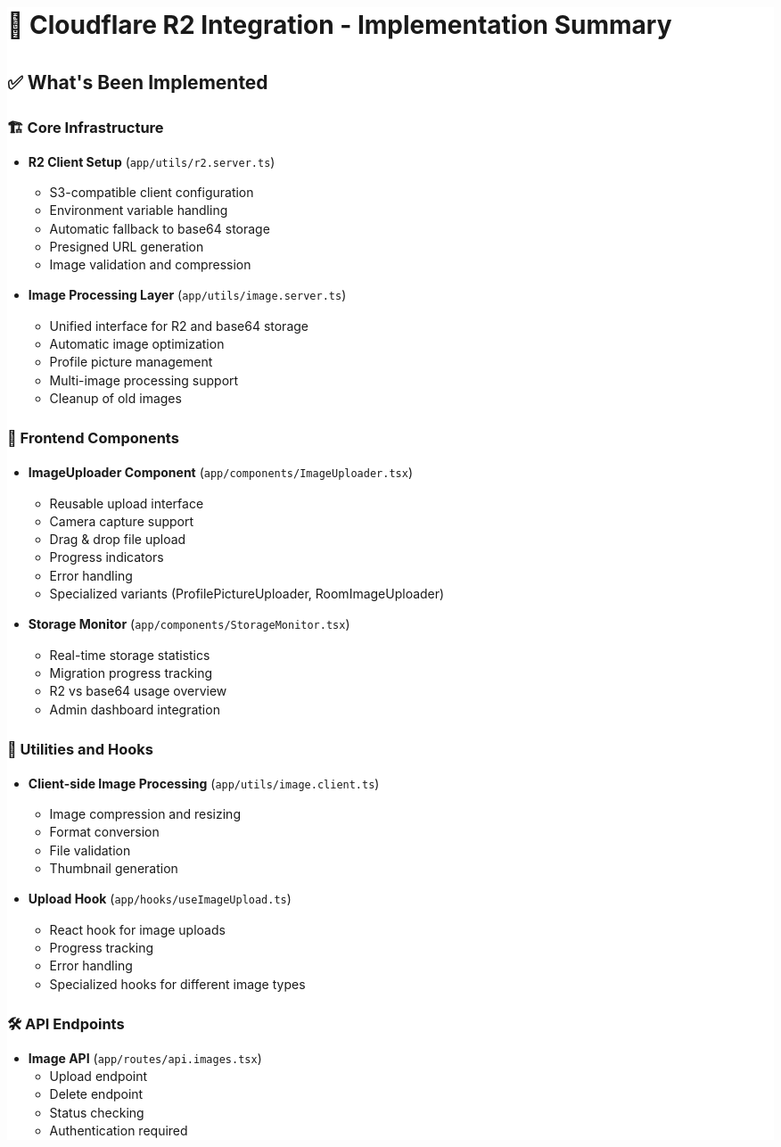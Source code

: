 # 🌟 Cloudflare R2 Integration - Implementation Summary

## ✅ What's Been Implemented

### 🏗️ Core Infrastructure
- **R2 Client Setup** (`app/utils/r2.server.ts`)
  - S3-compatible client configuration
  - Environment variable handling
  - Automatic fallback to base64 storage
  - Presigned URL generation
  - Image validation and compression

- **Image Processing Layer** (`app/utils/image.server.ts`)
  - Unified interface for R2 and base64 storage
  - Automatic image optimization
  - Profile picture management
  - Multi-image processing support
  - Cleanup of old images

### 🎨 Frontend Components
- **ImageUploader Component** (`app/components/ImageUploader.tsx`)
  - Reusable upload interface
  - Camera capture support
  - Drag & drop file upload
  - Progress indicators
  - Error handling
  - Specialized variants (ProfilePictureUploader, RoomImageUploader)

- **Storage Monitor** (`app/components/StorageMonitor.tsx`)
  - Real-time storage statistics
  - Migration progress tracking
  - R2 vs base64 usage overview
  - Admin dashboard integration

### 🔧 Utilities and Hooks
- **Client-side Image Processing** (`app/utils/image.client.ts`)
  - Image compression and resizing
  - Format conversion
  - File validation
  - Thumbnail generation

- **Upload Hook** (`app/hooks/useImageUpload.ts`)
  - React hook for image uploads
  - Progress tracking
  - Error handling
  - Specialized hooks for different image types

### 🛠️ API Endpoints
- **Image API** (`app/routes/api.images.tsx`)
  - Upload endpoint
  - Delete endpoint
  - Status checking
  - Authentication required
